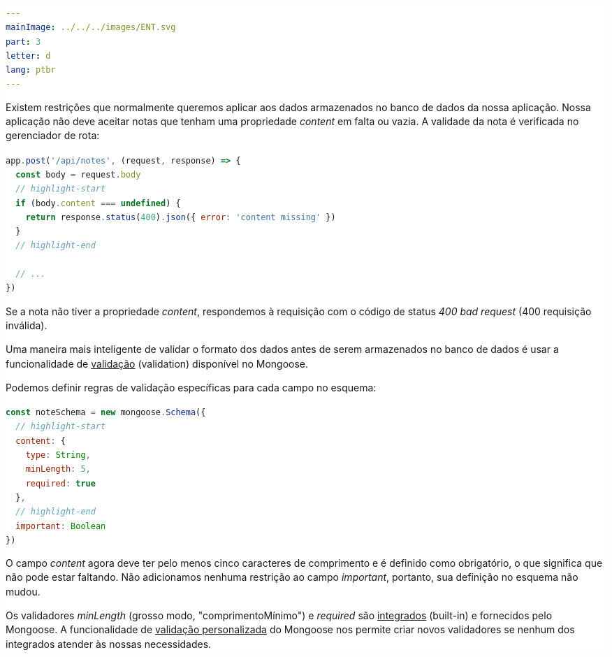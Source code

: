 ```yaml
---
mainImage: ../../../images/ENT.svg
part: 3
letter: d
lang: ptbr
---
```


<div class="content">

Existem restrições que normalmente queremos aplicar aos dados armazenados no banco de dados da nossa aplicação. Nossa aplicação não deve aceitar notas que tenham uma propriedade <i>content</i> em falta ou vazia. A validade da nota é verificada no gerenciador de rota:

```js
app.post('/api/notes', (request, response) => {
  const body = request.body
  // highlight-start
  if (body.content === undefined) {
    return response.status(400).json({ error: 'content missing' })
  }
  // highlight-end

  // ...
})
```

Se a nota não tiver a propriedade <i>content</i>, respondemos à requisição com o código de status <i>400 bad request</i> (400 requisição inválida).

Uma maneira mais inteligente de validar o formato dos dados antes de serem armazenados no banco de dados é usar a funcionalidade de [validação](https://mongoosejs.com/docs/validation.html) (validation) disponível no Mongoose.

Podemos definir regras de validação específicas para cada campo no esquema:

```js
const noteSchema = new mongoose.Schema({
  // highlight-start
  content: {
    type: String,
    minLength: 5,
    required: true
  },
  // highlight-end
  important: Boolean
})
```

O campo <i>content</i> agora deve ter pelo menos cinco caracteres de comprimento e é definido como obrigatório, o que significa que não pode estar faltando. Não adicionamos nenhuma restrição ao campo <i>important</i>, portanto, sua definição no esquema não mudou.

Os validadores <i>minLength</i> (grosso modo, "comprimentoMínimo") e <i>required</i> são [integrados](https://mongoosejs.com/docs/validation.html#built-in-validators) (built-in) e fornecidos pelo Mongoose. A funcionalidade de [validação personalizada](https://mongoosejs.com/docs/validation.html#custom-validators) do Mongoose nos permite criar novos validadores se nenhum dos integrados atender às nossas necessidades.
